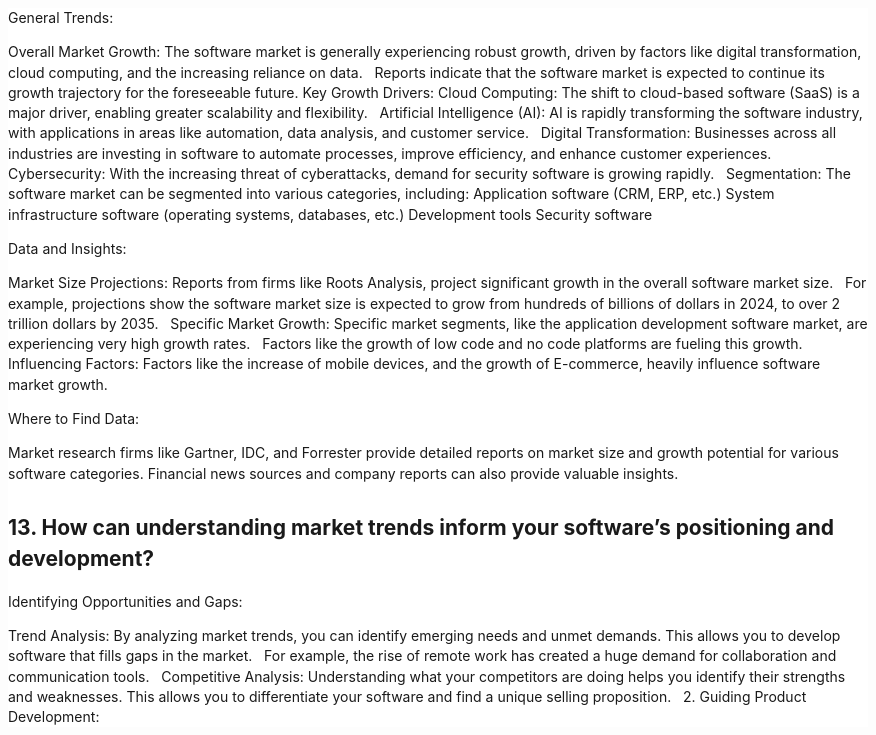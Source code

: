 General Trends:

Overall Market Growth:
The software market is generally experiencing robust growth, driven by factors like digital transformation, cloud computing, and the increasing reliance on data.   
Reports indicate that the software market is expected to continue its growth trajectory for the foreseeable future.
Key Growth Drivers:
Cloud Computing: The shift to cloud-based software (SaaS) is a major driver, enabling greater scalability and flexibility.   
Artificial Intelligence (AI): AI is rapidly transforming the software industry, with applications in areas like automation, data analysis, and customer service.   
Digital Transformation: Businesses across all industries are investing in software to automate processes, improve efficiency, and enhance customer experiences.   
Cybersecurity: With the increasing threat of cyberattacks, demand for security software is growing rapidly.   
Segmentation:
The software market can be segmented into various categories, including:
Application software (CRM, ERP, etc.)
System infrastructure software (operating systems, databases, etc.)
Development tools
Security software

Data and Insights:

Market Size Projections:
Reports from firms like Roots Analysis, project significant growth in the overall software market size.   
For example, projections show the software market size is expected to grow from hundreds of billions of dollars in 2024, to over 2 trillion dollars by 2035.   
Specific Market Growth:
Specific market segments, like the application development software market, are experiencing very high growth rates.   
Factors like the growth of low code and no code platforms are fueling this growth.
Influencing Factors:
Factors like the increase of mobile devices, and the growth of E-commerce, heavily influence software market growth.

Where to Find Data:

Market research firms like Gartner, IDC, and Forrester provide detailed reports on market size and growth potential for various software categories.
Financial news sources and company reports can also provide valuable insights.
## 13. How can understanding market trends inform your software’s positioning and development?
 Identifying Opportunities and Gaps:

Trend Analysis:
By analyzing market trends, you can identify emerging needs and unmet demands. This allows you to develop software that fills gaps in the market.   
For example, the rise of remote work has created a huge demand for collaboration and communication tools.   
Competitive Analysis:
Understanding what your competitors are doing helps you identify their strengths and weaknesses. This allows you to differentiate your software and find a unique selling proposition.   
2. Guiding Product Development:
